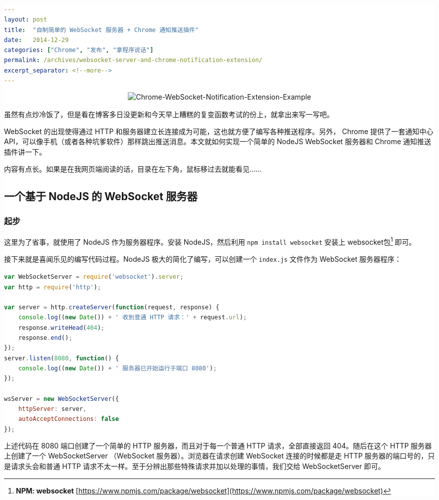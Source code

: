```yaml
---
layout: post
title:  "自制简单的 WebSocket 服务器 + Chrome 通知推送插件"
date:   2014-12-29
categories: ["Chrome", "发布", "拿程序说话"]
permalink: /archives/websocket-server-and-chrome-notification-extension/
excerpt_separator: <!--more-->
---
```


<div align="center">
<img src="https://raw.githubusercontent.com/laobubu/Chrome-WebSocket-Notification-Extension-Example/master/icon128.png" alt="Chrome-WebSocket-Notification-Extension-Example">
</div>

虽然有点炒冷饭了，但是看在博客多日没更新和今天早上糟糕的复变函数考试的份上，就拿出来写一写吧。

WebSocket 的出现使得通过 HTTP 和服务器建立长连接成为可能，这也就方便了编写各种推送程序。另外， Chrome 提供了一套通知中心 API，可以像手机（或者各种坑爹软件）那样跳出推送消息。本文就如何实现一个简单的 NodeJS WebSocket 服务器和 Chrome 通知推送插件讲一下。



内容有点长。如果是在我网页端阅读的话，目录在左下角，鼠标移过去就能看见……

## 一个基于 NodeJS 的 WebSocket 服务器

### 起步

这里为了省事，就使用了 NodeJS 作为服务器程序。安装 NodeJS，然后利用 `npm install websocket` 安装上 websocket包[^npmwebsocket] 即可。

接下来就是喜闻乐见的编写代码过程。NodeJS 极大的简化了编写，可以创建一个 `index.js` 文件作为 WebSocket 服务器程序：

```javascript
var WebSocketServer = require('websocket').server;
var http = require('http');

var server = http.createServer(function(request, response) {
    console.log((new Date()) + ' 收到普通 HTTP 请求：' + request.url);
    response.writeHead(404);
    response.end();
});
server.listen(8080, function() {
    console.log((new Date()) + ' 服务器已开始运行于端口 8080');
});

wsServer = new WebSocketServer({
    httpServer: server,
    autoAcceptConnections: false
});
```

上述代码在 8080 端口创建了一个简单的 HTTP 服务器，而且对于每一个普通 HTTP 请求，全部直接返回 404。随后在这个 HTTP 服务器上创建了一个 WebSocketServer （WebSocket 服务器）。浏览器在请求创建 WebSocket 连接的时候都是走 HTTP 服务器的端口号的，只是请求头会和普通 HTTP 请求不太一样。至于分辨出那些特殊请求并加以处理的事情，我们交给 WebSocketServer 即可。


[^npmwebsocket]: **NPM: websocket** [https://www.npmjs.com/package/websocket](https://www.npmjs.com/package/websocket)
[^chromenotificationapi]: **Chrome Notifications API** [https://developer.chrome.com/apps/notifications](https://developer.chrome.com/apps/notifications)